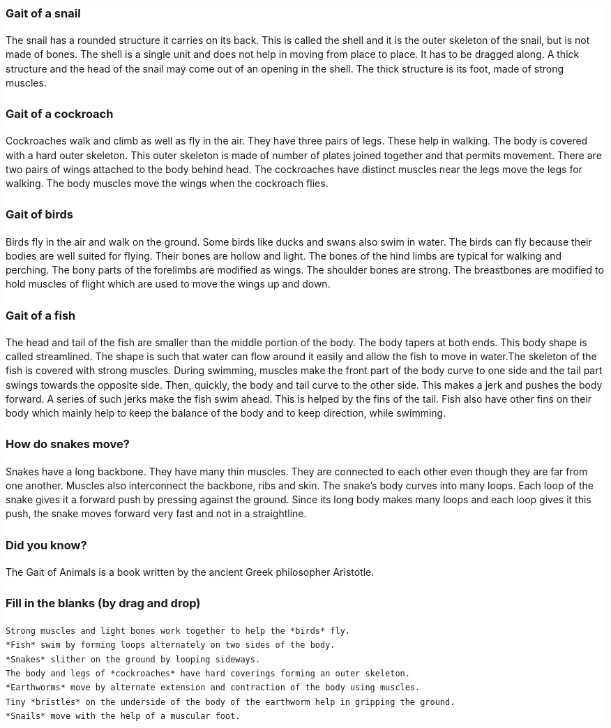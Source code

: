 ### Gait of a snail
The snail has a rounded structure it carries on its back. This is called the shell and it is the outer skeleton of the snail, but is not made of bones. The shell is a single unit and does not help in moving from place to place. It has to be dragged along. A thick structure and the head of the snail may come out of an opening in the shell. The thick structure is its foot, made of strong muscles.

### Gait of a cockroach
Cockroaches walk and climb as well as fly in the air. They have three pairs of legs. These help in walking. The body is covered with a hard outer skeleton. This outer skeleton is made of number of plates joined together and that permits movement. There are two pairs of wings attached to the body behind head. The cockroaches have distinct muscles near the legs move the legs for walking. The body muscles move the wings when the cockroach flies.

### Gait of birds
Birds fly in the air and walk on the ground. Some birds like ducks and swans also swim in water. The birds can fly because their bodies are well suited for flying. Their bones are hollow and light. The bones of the hind limbs are typical for walking and perching. The bony parts of the forelimbs are modified as wings. The shoulder bones are strong. The breastbones are modified to hold muscles of flight which are used to move the wings up and down.

### Gait of a fish
The head and tail of the fish are smaller than the middle portion of the body. The body tapers at both ends. This body shape is called streamlined. The shape is such that water can flow around it easily and allow the fish to move in water.The skeleton of the fish is covered with strong muscles. During swimming, muscles make the front part of the body curve to one side and the tail part swings towards the opposite side. Then, quickly, the body and tail curve to the other side. This makes a jerk and pushes the body forward. A series of such jerks make the fish swim ahead. This is helped by the fins of the tail. Fish also have other fins on their body which mainly help to keep the balance of the body and to keep direction, while swimming.

### How do snakes move?
Snakes have a long backbone. They have many thin muscles. They are connected to each other even though they are far from one another. Muscles also interconnect the backbone, ribs and skin. The snake’s body curves into many loops. Each loop of the snake gives it a forward push by pressing against the ground. Since its long body makes many loops and each loop gives it this push, the snake moves forward very fast and not in a straightline.

### Did you know?
The Gait of Animals is a book written by the ancient Greek philosopher Aristotle.

### Fill in the blanks (by drag and drop)

```
Strong muscles and light bones work together to help the *birds* fly.  
*Fish* swim by forming loops alternately on two sides of the body.
*Snakes* slither on the ground by looping sideways. 
The body and legs of *cockroaches* have hard coverings forming an outer skeleton. 
*Earthworms* move by alternate extension and contraction of the body using muscles. 
Tiny *bristles* on the underside of the body of the earthworm help in gripping the ground.
*Snails* move with the help of a muscular foot.
```
